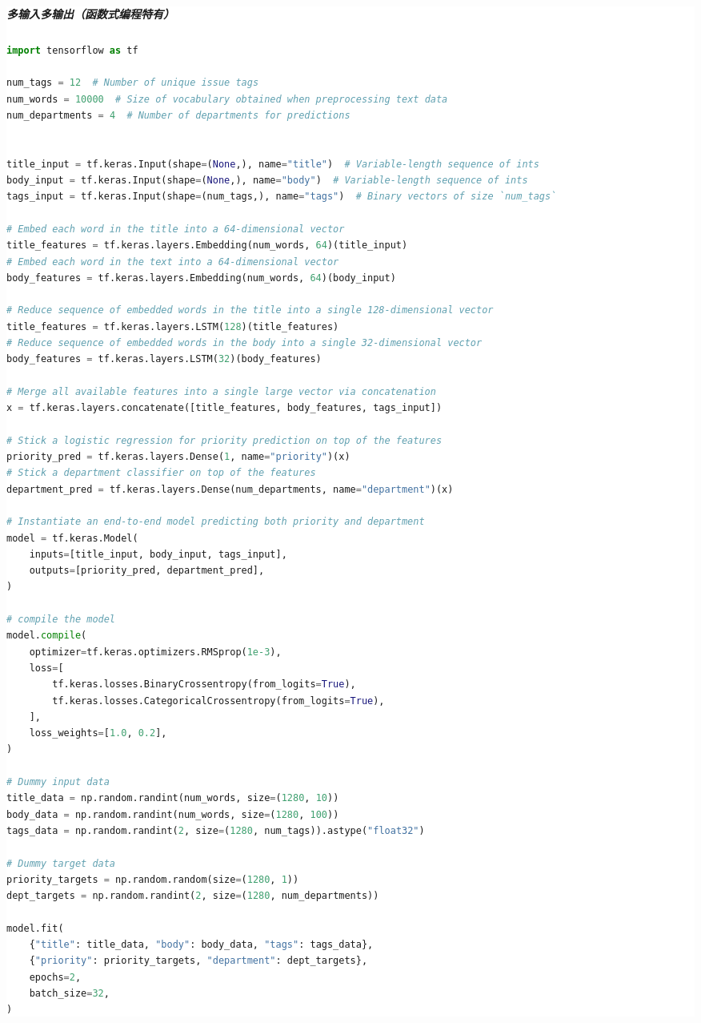 ##### 多输入多输出（函数式编程特有）

```python
import tensorflow as tf

num_tags = 12  # Number of unique issue tags
num_words = 10000  # Size of vocabulary obtained when preprocessing text data
num_departments = 4  # Number of departments for predictions


title_input = tf.keras.Input(shape=(None,), name="title")  # Variable-length sequence of ints
body_input = tf.keras.Input(shape=(None,), name="body")  # Variable-length sequence of ints
tags_input = tf.keras.Input(shape=(num_tags,), name="tags")  # Binary vectors of size `num_tags`

# Embed each word in the title into a 64-dimensional vector
title_features = tf.keras.layers.Embedding(num_words, 64)(title_input)
# Embed each word in the text into a 64-dimensional vector
body_features = tf.keras.layers.Embedding(num_words, 64)(body_input)

# Reduce sequence of embedded words in the title into a single 128-dimensional vector
title_features = tf.keras.layers.LSTM(128)(title_features)
# Reduce sequence of embedded words in the body into a single 32-dimensional vector
body_features = tf.keras.layers.LSTM(32)(body_features)

# Merge all available features into a single large vector via concatenation
x = tf.keras.layers.concatenate([title_features, body_features, tags_input])

# Stick a logistic regression for priority prediction on top of the features
priority_pred = tf.keras.layers.Dense(1, name="priority")(x)
# Stick a department classifier on top of the features
department_pred = tf.keras.layers.Dense(num_departments, name="department")(x)

# Instantiate an end-to-end model predicting both priority and department
model = tf.keras.Model(
    inputs=[title_input, body_input, tags_input],
    outputs=[priority_pred, department_pred],
)

# compile the model
model.compile(
    optimizer=tf.keras.optimizers.RMSprop(1e-3),
    loss=[
        tf.keras.losses.BinaryCrossentropy(from_logits=True),
        tf.keras.losses.CategoricalCrossentropy(from_logits=True),
    ],
    loss_weights=[1.0, 0.2],
)

# Dummy input data
title_data = np.random.randint(num_words, size=(1280, 10))
body_data = np.random.randint(num_words, size=(1280, 100))
tags_data = np.random.randint(2, size=(1280, num_tags)).astype("float32")

# Dummy target data
priority_targets = np.random.random(size=(1280, 1))
dept_targets = np.random.randint(2, size=(1280, num_departments))

model.fit(
    {"title": title_data, "body": body_data, "tags": tags_data},
    {"priority": priority_targets, "department": dept_targets},
    epochs=2,
    batch_size=32,
)

```